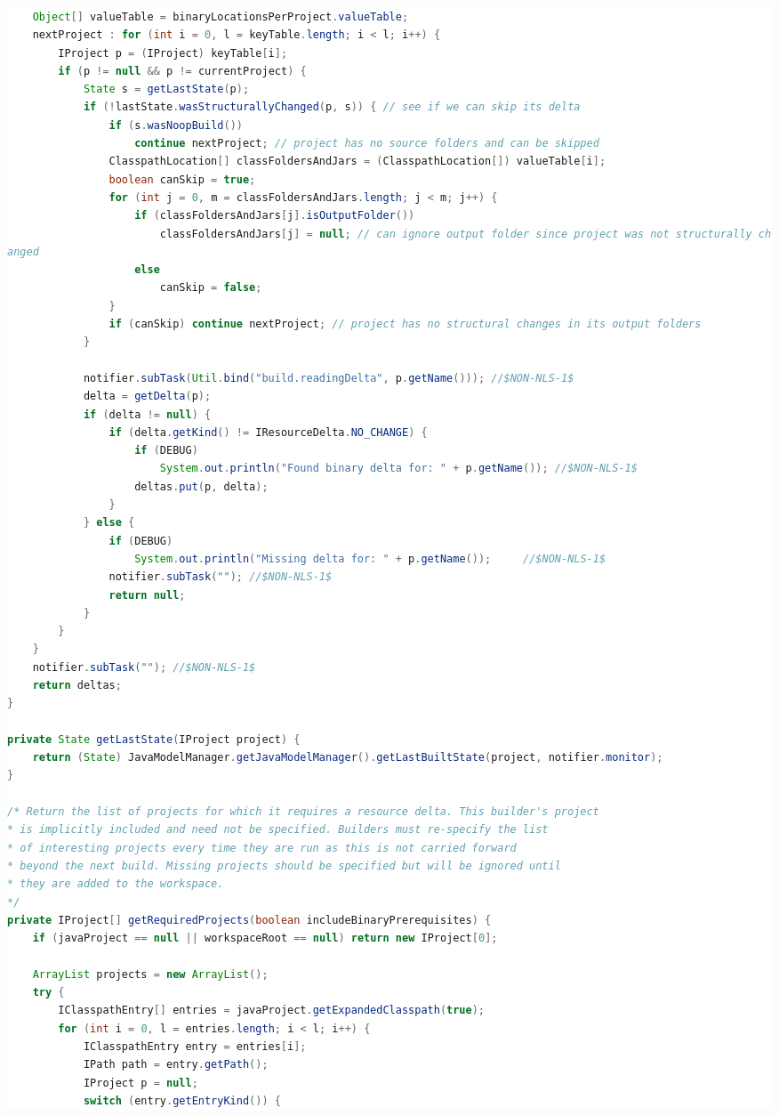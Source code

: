 ```java
	Object[] valueTable = binaryLocationsPerProject.valueTable;
	nextProject : for (int i = 0, l = keyTable.length; i < l; i++) {
		IProject p = (IProject) keyTable[i];
		if (p != null && p != currentProject) {
			State s = getLastState(p);
			if (!lastState.wasStructurallyChanged(p, s)) { // see if we can skip its delta
				if (s.wasNoopBuild())
					continue nextProject; // project has no source folders and can be skipped
				ClasspathLocation[] classFoldersAndJars = (ClasspathLocation[]) valueTable[i];
				boolean canSkip = true;
				for (int j = 0, m = classFoldersAndJars.length; j < m; j++) {
					if (classFoldersAndJars[j].isOutputFolder())
						classFoldersAndJars[j] = null; // can ignore output folder since project was not structurally changed
					else
						canSkip = false;
				}
				if (canSkip) continue nextProject; // project has no structural changes in its output folders
			}

			notifier.subTask(Util.bind("build.readingDelta", p.getName())); //$NON-NLS-1$
			delta = getDelta(p);
			if (delta != null) {
				if (delta.getKind() != IResourceDelta.NO_CHANGE) {
					if (DEBUG)
						System.out.println("Found binary delta for: " + p.getName()); //$NON-NLS-1$
					deltas.put(p, delta);
				}
			} else {
				if (DEBUG)
					System.out.println("Missing delta for: " + p.getName());	 //$NON-NLS-1$
				notifier.subTask(""); //$NON-NLS-1$
				return null;
			}
		}
	}
	notifier.subTask(""); //$NON-NLS-1$
	return deltas;
}

private State getLastState(IProject project) {
	return (State) JavaModelManager.getJavaModelManager().getLastBuiltState(project, notifier.monitor);
}

/* Return the list of projects for which it requires a resource delta. This builder's project
* is implicitly included and need not be specified. Builders must re-specify the list 
* of interesting projects every time they are run as this is not carried forward
* beyond the next build. Missing projects should be specified but will be ignored until
* they are added to the workspace.
*/
private IProject[] getRequiredProjects(boolean includeBinaryPrerequisites) {
	if (javaProject == null || workspaceRoot == null) return new IProject[0];

	ArrayList projects = new ArrayList();
	try {
		IClasspathEntry[] entries = javaProject.getExpandedClasspath(true);
		for (int i = 0, l = entries.length; i < l; i++) {
			IClasspathEntry entry = entries[i];
			IPath path = entry.getPath();
			IProject p = null;
			switch (entry.getEntryKind()) {
```